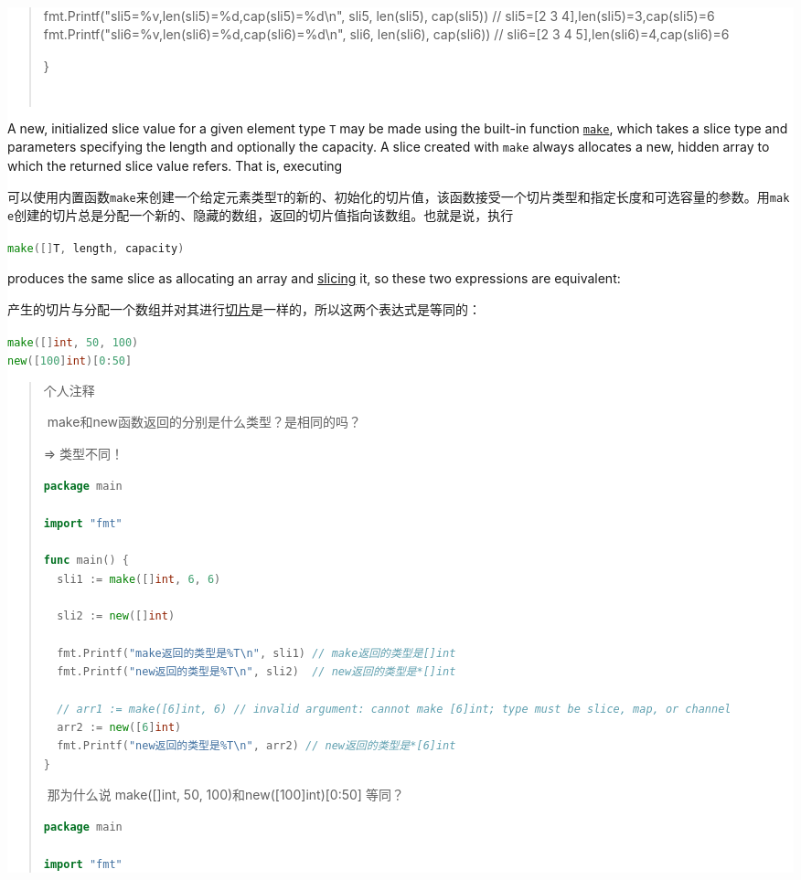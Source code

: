 > 	fmt.Printf("sli5=%v,len(sli5)=%d,cap(sli5)=%d\n", sli5, len(sli5), cap(sli5)) // sli5=[2 3 4],len(sli5)=3,cap(sli5)=6
> 	fmt.Printf("sli6=%v,len(sli6)=%d,cap(sli6)=%d\n", sli6, len(sli6), cap(sli6)) // sli6=[2 3 4 5],len(sli6)=4,cap(sli6)=6
> 
> }
> 
> ```
>
> 

A new, initialized slice value for a given element type `T` may be made using the built-in function [`make`](https://go.dev/ref/spec#Making_slices_maps_and_channels), which takes a slice type and parameters specifying the length and optionally the capacity. A slice created with `make` always allocates a new, hidden array to which the returned slice value refers. That is, executing

​	可以使用内置函数`make`来创建一个给定元素类型`T`的新的、初始化的切片值，该函数接受一个切片类型和指定长度和可选容量的参数。用`make`创建的切片总是分配一个新的、隐藏的数组，返回的切片值指向该数组。也就是说，执行

```go 
make([]T, length, capacity)
```

produces the same slice as allocating an array and [slicing](https://go.dev/ref/spec#Slice_expressions) it, so these two expressions are equivalent:

产生的切片与分配一个数组并对其进行[切片](../Expressions#slice-expressions-切片表达式)是一样的，所以这两个表达式是等同的：

```go 
make([]int, 50, 100)
new([100]int)[0:50]
```

> 个人注释
>
> ​	make和new函数返回的分别是什么类型？是相同的吗？
>
> => 类型不同！
>
> ```go
> package main
> 
> import "fmt"
> 
> func main() {
> 	sli1 := make([]int, 6, 6)
> 
> 	sli2 := new([]int)
> 
> 	fmt.Printf("make返回的类型是%T\n", sli1) // make返回的类型是[]int
> 	fmt.Printf("new返回的类型是%T\n", sli2)  // new返回的类型是*[]int
> 
> 	// arr1 := make([6]int, 6) // invalid argument: cannot make [6]int; type must be slice, map, or channel
> 	arr2 := new([6]int)
> 	fmt.Printf("new返回的类型是%T\n", arr2) // new返回的类型是*[6]int
> }
> 
> ```
>
> ​	那为什么说 make([]int, 50, 100)和new([100]int)[0:50] 等同？
>
> ```go
> package main
> 
> import "fmt"
> 